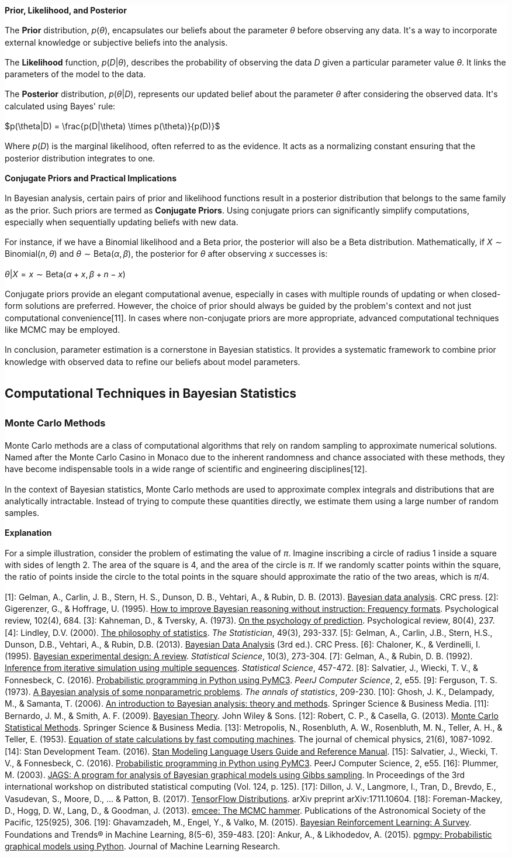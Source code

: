 **Prior, Likelihood, and Posterior**

The **Prior** distribution, $p(\theta)$, encapsulates our beliefs about the parameter $\theta$ before observing any data. It's a way to incorporate external knowledge or subjective beliefs into the analysis.

The **Likelihood** function, $p(D|\theta)$, describes the probability of observing the data $D$ given a particular parameter value $\theta$. It links the parameters of the model to the data.

The **Posterior** distribution, $p(\theta|D)$, represents our updated belief about the parameter $\theta$ after considering the observed data. It's calculated using Bayes' rule:

$p(\theta|D) = \frac{p(D|\theta) \times p(\theta)}{p(D)}$

Where $p(D)$ is the marginal likelihood, often referred to as the evidence. It acts as a normalizing constant ensuring that the posterior distribution integrates to one.

**Conjugate Priors and Practical Implications**

In Bayesian analysis, certain pairs of prior and likelihood functions result in a posterior distribution that belongs to the same family as the prior. Such priors are termed as **Conjugate Priors**. Using conjugate priors can significantly simplify computations, especially when sequentially updating beliefs with new data.

For instance, if we have a Binomial likelihood and a Beta prior, the posterior will also be a Beta distribution. Mathematically, if $X \sim \text{Binomial}(n, \theta)$ and $\theta \sim \text{Beta}(\alpha, \beta)$, the posterior for $\theta$ after observing $x$ successes is:

$\theta|X=x \sim \text{Beta}(\alpha + x, \beta + n - x)$

Conjugate priors provide an elegant computational avenue, especially in cases with multiple rounds of updating or when closed-form solutions are preferred. However, the choice of prior should always be guided by the problem's context and not just computational convenience[11]. In cases where non-conjugate priors are more appropriate, advanced computational techniques like MCMC may be employed.

In conclusion, parameter estimation is a cornerstone in Bayesian statistics. It provides a systematic framework to combine prior knowledge with observed data to refine our beliefs about model parameters.

## Computational Techniques in Bayesian Statistics

### Monte Carlo Methods

Monte Carlo methods are a class of computational algorithms that rely on random sampling to approximate numerical solutions. Named after the Monte Carlo Casino in Monaco due to the inherent randomness and chance associated with these methods, they have become indispensable tools in a wide range of scientific and engineering disciplines[12].

In the context of Bayesian statistics, Monte Carlo methods are used to approximate complex integrals and distributions that are analytically intractable. Instead of trying to compute these quantities directly, we estimate them using a large number of random samples.

**Explanation**

For a simple illustration, consider the problem of estimating the value of $\pi$. Imagine inscribing a circle of radius 1 inside a square with sides of length 2. The area of the square is 4, and the area of the circle is $\pi$. If we randomly scatter points within the square, the ratio of points inside the circle to the total points in the square should approximate the ratio of the two areas, which is $\pi/4$.


[1]: Gelman, A., Carlin, J. B., Stern, H. S., Dunson, D. B., Vehtari, A., & Rubin, D. B. (2013). [Bayesian data analysis](http://www.stat.columbia.edu/~gelman/book/). CRC press.
[2]: Gigerenzer, G., & Hoffrage, U. (1995). [How to improve Bayesian reasoning without instruction: Frequency formats](https://www.researchgate.net/publication/44213832_How_to_Improve_Bayesian_Reasoning_Without_Instruction_Frequency_Formats). Psychological review, 102(4), 684.
[3]: Kahneman, D., & Tversky, A. (1973). [On the psychology of prediction](https://psycnet.apa.org/record/1974-02325-001). Psychological review, 80(4), 237.
[4]: Lindley, D.V. (2000). [The philosophy of statistics](https://plato.stanford.edu/entries/statistics/). *The Statistician*, 49(3), 293-337.
[5]: Gelman, A., Carlin, J.B., Stern, H.S., Dunson, D.B., Vehtari, A., & Rubin, D.B. (2013). [Bayesian Data Analysis](https://www.amazon.com/Bayesian-Analysis-Chapman-Statistical-Science/dp/1439840954) (3rd ed.). CRC Press.
[6]: Chaloner, K., & Verdinelli, I. (1995). [Bayesian experimental design: A review](https://projecteuclid.org/journals/statistical-science/volume-10/issue-3/Bayesian-Experimental-Design-A-Review/10.1214/ss/1177009939.full). *Statistical Science*, 10(3), 273-304.
[7]: Gelman, A., & Rubin, D. B. (1992). [Inference from iterative simulation using multiple sequences](https://www.jstor.org/stable/2246093). *Statistical Science*, 457-472.
[8]: Salvatier, J., Wiecki, T. V., & Fonnesbeck, C. (2016). [Probabilistic programming in Python using PyMC3](https://arxiv.org/abs/1507.08050). *PeerJ Computer Science*, 2, e55.
[9]: Ferguson, T. S. (1973). [A Bayesian analysis of some nonparametric problems](https://projecteuclid.org/journals/annals-of-statistics/volume-1/issue-2/A-Bayesian-Analysis-of-Some-Nonparametric-Problems/10.1214/aos/1176342360.full). *The annals of statistics*, 209-230.
[10]: Ghosh, J. K., Delampady, M., & Samanta, T. (2006). [An introduction to Bayesian analysis: theory and methods](https://link.springer.com/book/10.1007/978-0-387-35433-0). Springer Science & Business Media.
[11]: Bernardo, J. M., & Smith, A. F. (2009). [Bayesian Theory](https://onlinelibrary.wiley.com/doi/book/10.1002/9780470316870). John Wiley & Sons.
[12]: Robert, C. P., & Casella, G. (2013). [Monte Carlo Statistical Methods](https://link.springer.com/book/10.1007/978-1-4757-4145-2). Springer Science & Business Media.
[13]: Metropolis, N., Rosenbluth, A. W., Rosenbluth, M. N., Teller, A. H., & Teller, E. (1953). [Equation of state calculations by fast computing machines](https://bayes.wustl.edu/Manual/EquationOfState.pdf). The journal of chemical physics, 21(6), 1087-1092.
[14]: Stan Development Team. (2016). [Stan Modeling Language Users Guide and Reference Manual](https://mc-stan.org/users/documentation/).
[15]: Salvatier, J., Wiecki, T. V., & Fonnesbeck, C. (2016). [Probabilistic programming in Python using PyMC3](https://arxiv.org/abs/1507.08050). PeerJ Computer Science, 2, e55.
[16]: Plummer, M. (2003). [JAGS: A program for analysis of Bayesian graphical models using Gibbs sampling](https://www.researchgate.net/publication/2567033_JAGS_A_Program_for_Analysis_of_Bayesian_Graphical_Models_using_Gibbs_Sampling). In Proceedings of the 3rd international workshop on distributed statistical computing (Vol. 124, p. 125).
[17]: Dillon, J. V., Langmore, I., Tran, D., Brevdo, E., Vasudevan, S., Moore, D., ... & Patton, B. (2017). [TensorFlow Distributions](https://arxiv.org/abs/1711.10604). arXiv preprint arXiv:1711.10604.
[18]: Foreman-Mackey, D., Hogg, D. W., Lang, D., & Goodman, J. (2013). [emcee: The MCMC hammer](https://arxiv.org/abs/1202.3665). Publications of the Astronomical Society of the Pacific, 125(925), 306.
[19]: Ghavamzadeh, M., Engel, Y., & Valko, M. (2015). [Bayesian Reinforcement Learning: A Survey](https://arxiv.org/abs/1609.04436). Foundations and Trends® in Machine Learning, 8(5-6), 359-483.
[20]: Ankur, A., & Likhodedov, A. (2015). [pgmpy: Probabilistic graphical models using Python](https://conference.scipy.org/proceedings/scipy2015/pdfs/ankur_ankan.pdf). Journal of Machine Learning Research.